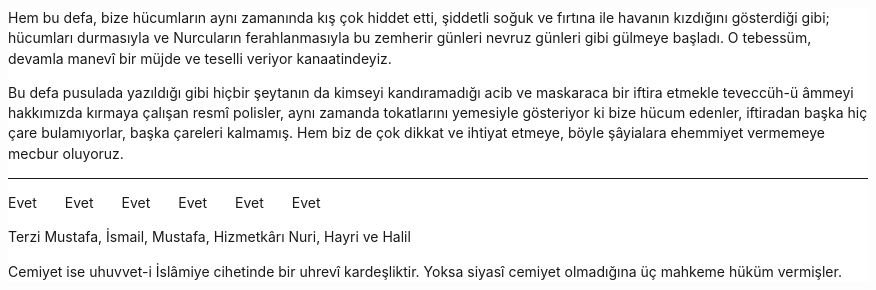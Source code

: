 Hem bu defa, bize hücumların aynı zamanında kış çok hiddet etti, şiddetli soğuk ve fırtına ile havanın kızdığını gösterdiği gibi; hücumları durmasıyla ve Nurcuların ferahlanmasıyla bu zemherir günleri nevruz günleri gibi gülmeye başladı. O tebessüm, devamla manevî bir müjde ve teselli veriyor kanaatindeyiz.

Bu defa pusulada yazıldığı gibi hiçbir şeytanın da kimseyi kandıramadığı acib ve maskaraca bir iftira etmekle teveccüh-ü âmmeyi hakkımızda kırmaya çalışan resmî polisler, aynı zamanda tokatlarını yemesiyle gösteriyor ki bize hücum edenler, iftiradan başka hiç çare bulamıyorlar, başka çareleri kalmamış. Hem biz de çok dikkat ve ihtiyat etmeye, böyle şâyialara ehemmiyet vermemeye mecbur oluyoruz.

***

[^Hâşiye1]: Evet, buradaki Nur şakirdleri namına tasdik ediyoruz, hâdise aynen vuku buldu.

Evet  Evet  Evet  Evet  Evet  Evet

Terzi Mustafa, İsmail, Mustafa, Hizmetkârı Nuri, Hayri ve Halil

[^Hâşiye2]: **Nurların esası ve hedefi, iman-ı tahkikî ve hakikat-i Kur’aniyedir.** Onun için üç mahkeme tarîkat noktasında beraet vermişler. Hem yirmi senede hiçbir adam dememiş ki bana tarîkat vermiş. Hem bin seneden beri bu milletin ekser ecdadı bağlandığı bir meslek, sebeb-i mes’uliyet olamaz. Hem gizli münafıklar hakikat-i İslâmiyet’e tarîkat namını takıp bu milletin dinine taarruz ettiklerine karşı mukabele edenler, tarîkatla ittiham edilmez.

Cemiyet ise uhuvvet-i İslâmiye cihetinde bir uhrevî kardeşliktir. Yoksa siyasî cemiyet olmadığına üç mahkeme hüküm vermişler.

[^Hâşiye3]: İslâm hükûmetlerde Hristiyan ve Yahudi bulunması ve Hristiyan ve Mecusi hükûmetlerde Müslümanlar bulunduğu gösteriyor ki idare ve asayişe bilfiil ilişmeyen muhaliflere kanunca ilişilmez. Hem imkânat, medar-ı mes’uliyet olamaz. Yoksa herkes bir adamı öldürebilir, herkesi bu imkânatla mahkemeye vermek lâzım gelir.

[^Hâşiye4]: İşte yazık oldu.

